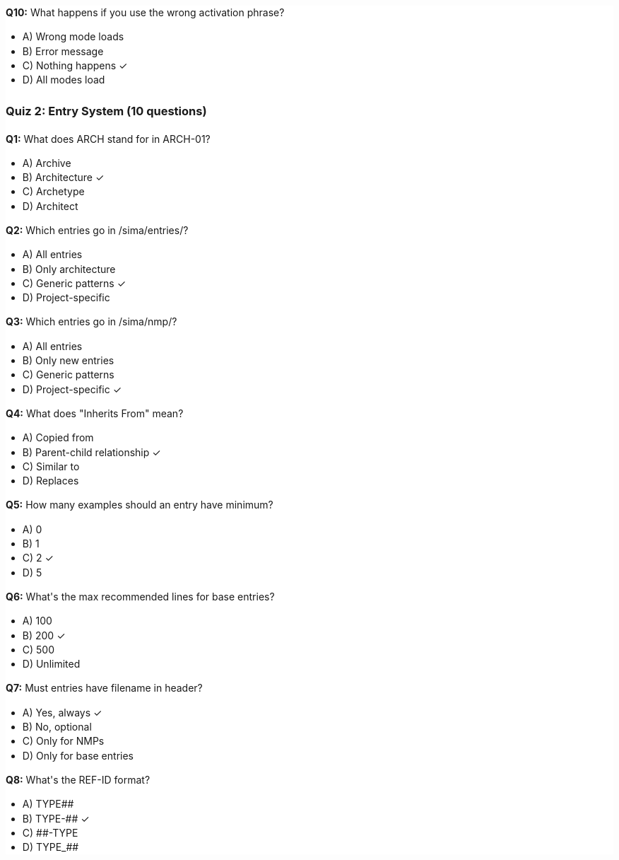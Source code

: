 **Q10:** What happens if you use the wrong activation phrase?
- A) Wrong mode loads
- B) Error message
- C) Nothing happens ✓
- D) All modes load

### Quiz 2: Entry System (10 questions)

**Q1:** What does ARCH stand for in ARCH-01?
- A) Archive
- B) Architecture ✓
- C) Archetype
- D) Architect

**Q2:** Which entries go in /sima/entries/?
- A) All entries
- B) Only architecture
- C) Generic patterns ✓
- D) Project-specific

**Q3:** Which entries go in /sima/nmp/?
- A) All entries
- B) Only new entries
- C) Generic patterns
- D) Project-specific ✓

**Q4:** What does "Inherits From" mean?
- A) Copied from
- B) Parent-child relationship ✓
- C) Similar to
- D) Replaces

**Q5:** How many examples should an entry have minimum?
- A) 0
- B) 1
- C) 2 ✓
- D) 5

**Q6:** What's the max recommended lines for base entries?
- A) 100
- B) 200 ✓
- C) 500
- D) Unlimited

**Q7:** Must entries have filename in header?
- A) Yes, always ✓
- B) No, optional
- C) Only for NMPs
- D) Only for base entries

**Q8:** What's the REF-ID format?
- A) TYPE##
- B) TYPE-## ✓
- C) ##-TYPE
- D) TYPE_##
